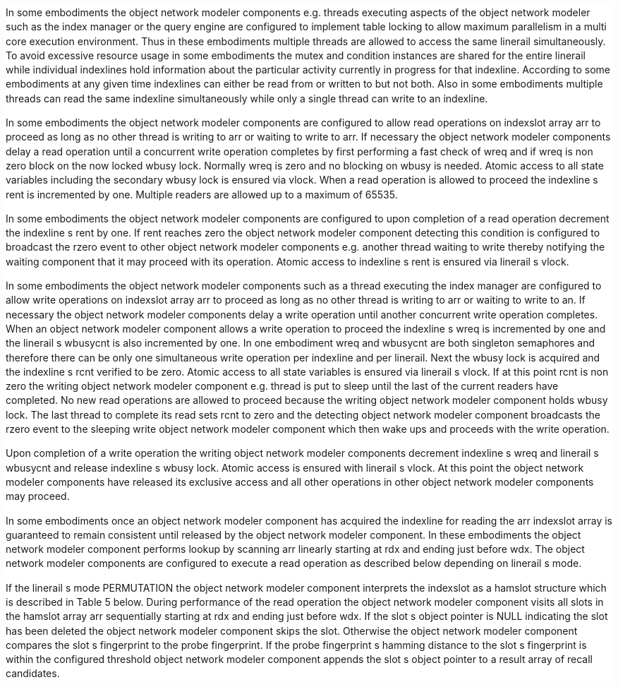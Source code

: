 In some embodiments the object network modeler components e.g. threads executing aspects of the object network modeler such as the index manager or the query engine are configured to implement table locking to allow maximum parallelism in a multi core execution environment. Thus in these embodiments multiple threads are allowed to access the same linerail simultaneously. To avoid excessive resource usage in some embodiments the mutex and condition instances are shared for the entire linerail while individual indexlines hold information about the particular activity currently in progress for that indexline. According to some embodiments at any given time indexlines can either be read from or written to but not both. Also in some embodiments multiple threads can read the same indexline simultaneously while only a single thread can write to an indexline.

In some embodiments the object network modeler components are configured to allow read operations on indexslot array arr to proceed as long as no other thread is writing to arr or waiting to write to arr. If necessary the object network modeler components delay a read operation until a concurrent write operation completes by first performing a fast check of wreq and if wreq is non zero block on the now locked wbusy lock. Normally wreq is zero and no blocking on wbusy is needed. Atomic access to all state variables including the secondary wbusy lock is ensured via vlock. When a read operation is allowed to proceed the indexline s rent is incremented by one. Multiple readers are allowed up to a maximum of 65535.

In some embodiments the object network modeler components are configured to upon completion of a read operation decrement the indexline s rent by one. If rent reaches zero the object network modeler component detecting this condition is configured to broadcast the rzero event to other object network modeler components e.g. another thread waiting to write thereby notifying the waiting component that it may proceed with its operation. Atomic access to indexline s rent is ensured via linerail s vlock.

In some embodiments the object network modeler components such as a thread executing the index manager are configured to allow write operations on indexslot array arr to proceed as long as no other thread is writing to arr or waiting to write to an. If necessary the object network modeler components delay a write operation until another concurrent write operation completes. When an object network modeler component allows a write operation to proceed the indexline s wreq is incremented by one and the linerail s wbusycnt is also incremented by one. In one embodiment wreq and wbusycnt are both singleton semaphores and therefore there can be only one simultaneous write operation per indexline and per linerail. Next the wbusy lock is acquired and the indexline s rcnt verified to be zero. Atomic access to all state variables is ensured via linerail s vlock. If at this point rcnt is non zero the writing object network modeler component e.g. thread is put to sleep until the last of the current readers have completed. No new read operations are allowed to proceed because the writing object network modeler component holds wbusy lock. The last thread to complete its read sets rcnt to zero and the detecting object network modeler component broadcasts the rzero event to the sleeping write object network modeler component which then wake ups and proceeds with the write operation.

Upon completion of a write operation the writing object network modeler components decrement indexline s wreq and linerail s wbusycnt and release indexline s wbusy lock. Atomic access is ensured with linerail s vlock. At this point the object network modeler components have released its exclusive access and all other operations in other object network modeler components may proceed.

In some embodiments once an object network modeler component has acquired the indexline for reading the arr indexslot array is guaranteed to remain consistent until released by the object network modeler component. In these embodiments the object network modeler component performs lookup by scanning arr linearly starting at rdx and ending just before wdx. The object network modeler components are configured to execute a read operation as described below depending on linerail s mode.

If the linerail s mode PERMUTATION the object network modeler component interprets the indexslot as a hamslot structure which is described in Table 5 below. During performance of the read operation the object network modeler component visits all slots in the hamslot array arr sequentially starting at rdx and ending just before wdx. If the slot s object pointer is NULL indicating the slot has been deleted the object network modeler component skips the slot. Otherwise the object network modeler component compares the slot s fingerprint to the probe fingerprint. If the probe fingerprint s hamming distance to the slot s fingerprint is within the configured threshold object network modeler component appends the slot s object pointer to a result array of recall candidates.
